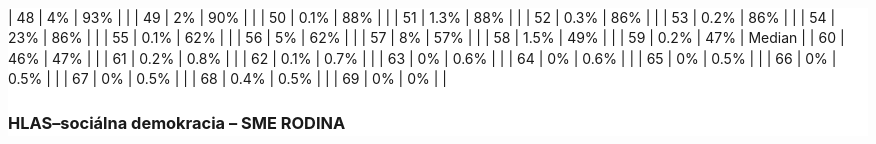 | 48 | 4% | 93% |  |
| 49 | 2% | 90% |  |
| 50 | 0.1% | 88% |  |
| 51 | 1.3% | 88% |  |
| 52 | 0.3% | 86% |  |
| 53 | 0.2% | 86% |  |
| 54 | 23% | 86% |  |
| 55 | 0.1% | 62% |  |
| 56 | 5% | 62% |  |
| 57 | 8% | 57% |  |
| 58 | 1.5% | 49% |  |
| 59 | 0.2% | 47% | Median |
| 60 | 46% | 47% |  |
| 61 | 0.2% | 0.8% |  |
| 62 | 0.1% | 0.7% |  |
| 63 | 0% | 0.6% |  |
| 64 | 0% | 0.6% |  |
| 65 | 0% | 0.5% |  |
| 66 | 0% | 0.5% |  |
| 67 | 0% | 0.5% |  |
| 68 | 0.4% | 0.5% |  |
| 69 | 0% | 0% |  |

### HLAS–sociálna demokracia – SME RODINA
